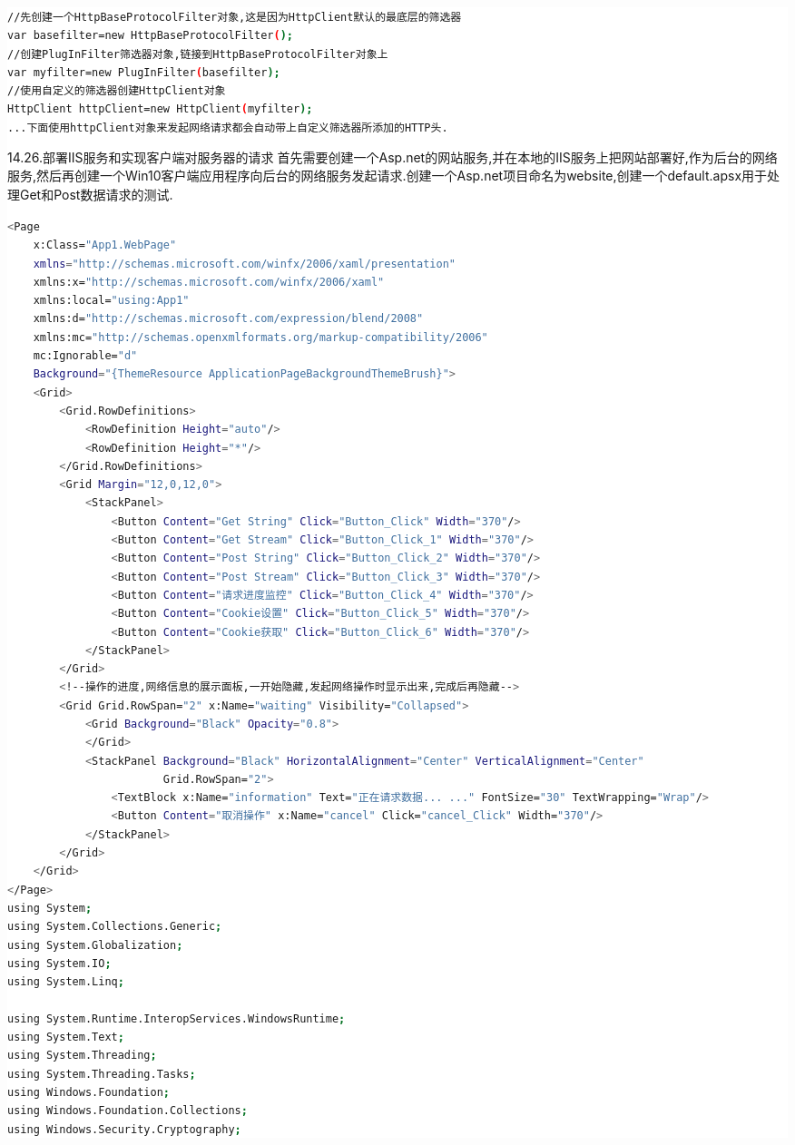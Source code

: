 ``` bash
//先创建一个HttpBaseProtocolFilter对象,这是因为HttpClient默认的最底层的筛选器
var basefilter=new HttpBaseProtocolFilter();
//创建PlugInFilter筛选器对象,链接到HttpBaseProtocolFilter对象上
var myfilter=new PlugInFilter(basefilter);
//使用自定义的筛选器创建HttpClient对象
HttpClient httpClient=new HttpClient(myfilter);
...下面使用httpClient对象来发起网络请求都会自动带上自定义筛选器所添加的HTTP头.
```
14.26.部署IIS服务和实现客户端对服务器的请求
首先需要创建一个Asp.net的网站服务,并在本地的IIS服务上把网站部署好,作为后台的网络服务,然后再创建一个Win10客户端应用程序向后台的网络服务发起请求.创建一个Asp.net项目命名为website,创建一个default.apsx用于处理Get和Post数据请求的测试.
``` bash
<Page
    x:Class="App1.WebPage"
    xmlns="http://schemas.microsoft.com/winfx/2006/xaml/presentation"
    xmlns:x="http://schemas.microsoft.com/winfx/2006/xaml"
    xmlns:local="using:App1"
    xmlns:d="http://schemas.microsoft.com/expression/blend/2008"
    xmlns:mc="http://schemas.openxmlformats.org/markup-compatibility/2006"
    mc:Ignorable="d"
    Background="{ThemeResource ApplicationPageBackgroundThemeBrush}">
    <Grid>
        <Grid.RowDefinitions>
            <RowDefinition Height="auto"/>
            <RowDefinition Height="*"/>
        </Grid.RowDefinitions>
        <Grid Margin="12,0,12,0">
            <StackPanel>
                <Button Content="Get String" Click="Button_Click" Width="370"/>
                <Button Content="Get Stream" Click="Button_Click_1" Width="370"/>
                <Button Content="Post String" Click="Button_Click_2" Width="370"/>
                <Button Content="Post Stream" Click="Button_Click_3" Width="370"/>
                <Button Content="请求进度监控" Click="Button_Click_4" Width="370"/>
                <Button Content="Cookie设置" Click="Button_Click_5" Width="370"/>
                <Button Content="Cookie获取" Click="Button_Click_6" Width="370"/>
            </StackPanel>
        </Grid>
        <!--操作的进度,网络信息的展示面板,一开始隐藏,发起网络操作时显示出来,完成后再隐藏-->
        <Grid Grid.RowSpan="2" x:Name="waiting" Visibility="Collapsed">
            <Grid Background="Black" Opacity="0.8">
            </Grid>
            <StackPanel Background="Black" HorizontalAlignment="Center" VerticalAlignment="Center"
                        Grid.RowSpan="2">
                <TextBlock x:Name="information" Text="正在请求数据... ..." FontSize="30" TextWrapping="Wrap"/>
                <Button Content="取消操作" x:Name="cancel" Click="cancel_Click" Width="370"/>
            </StackPanel>
        </Grid>
    </Grid>
</Page>
using System;
using System.Collections.Generic;
using System.Globalization;
using System.IO;
using System.Linq;

using System.Runtime.InteropServices.WindowsRuntime;
using System.Text;
using System.Threading;
using System.Threading.Tasks;
using Windows.Foundation;
using Windows.Foundation.Collections;
using Windows.Security.Cryptography;
```